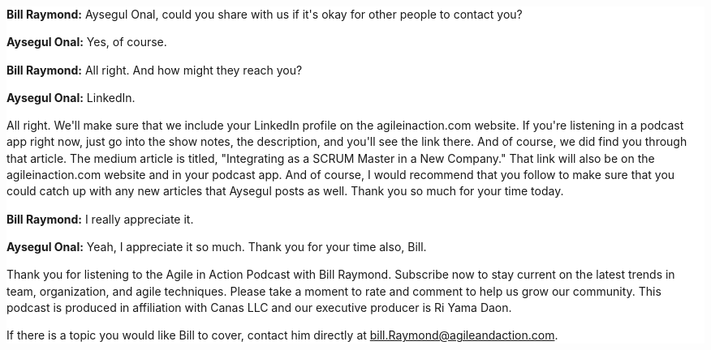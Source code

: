 **Bill Raymond:** Aysegul Onal, could you share with us if it's okay for other people to contact you?

**Aysegul Onal:** Yes, of course.

**Bill Raymond:** All right. And how might they reach you?

**Aysegul Onal:** LinkedIn.

All right. We'll make sure that we include your LinkedIn profile on the agileinaction.com website. If you're listening in a podcast app right now, just go into the show notes, the description, and you'll see the link there. And of course, we did find you through that article. The medium article is titled, "Integrating as a SCRUM Master in a New Company." That link will also be on the agileinaction.com website and in your podcast app. And of course, I would recommend that you follow to make sure that you could catch up with any new articles that Aysegul posts as well. Thank you so much for your time today.

**Bill Raymond:** I really appreciate it.

**Aysegul Onal:** Yeah, I appreciate it so much. Thank you for your time also, Bill.

Thank you for listening to the Agile in Action Podcast with Bill Raymond. Subscribe now to stay current on the latest trends in team, organization, and agile techniques. Please take a moment to rate and comment to help us grow our community. This podcast is produced in affiliation with Canas LLC and our executive producer is Ri Yama Daon.

If there is a topic you would like Bill to cover, contact him directly at bill.Raymond@agileandaction.com.